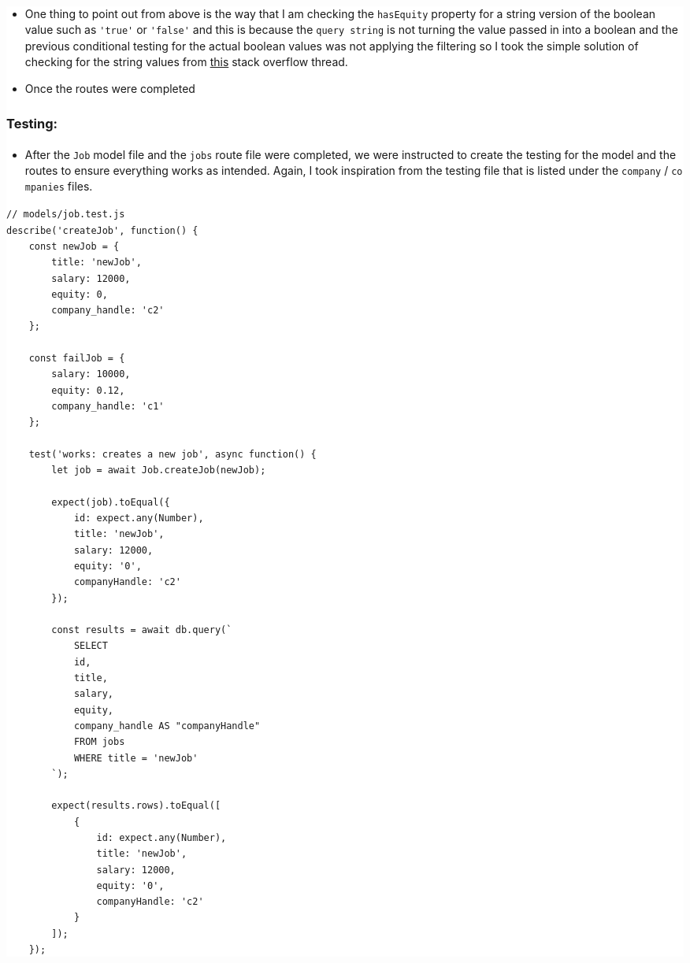 
- One thing to point out from above is the way that I am checking the `hasEquity` property for a string version of the boolean value such as `'true'` or `'false'` and this is because the `query string` is not turning the value passed in into a boolean and the previous conditional testing for the actual boolean values was not applying the filtering so I took the simple solution of checking for the string values from [this](https://stackoverflow.com/questions/263965/how-can-i-convert-a-string-to-boolean-in-javascript) stack overflow thread.


- Once the routes were completed 

### Testing:

- After the `Job` model file and the `jobs` route file were completed, we were instructed to create the testing for the model and the routes to ensure everything works as intended. Again, I took inspiration from the testing file that is listed under the `company` / `companies` files.

```JS
// models/job.test.js
describe('createJob', function() {
	const newJob = {
		title: 'newJob',
		salary: 12000,
		equity: 0,
		company_handle: 'c2'
	};

	const failJob = {
		salary: 10000,
		equity: 0.12,
		company_handle: 'c1'
	};

	test('works: creates a new job', async function() {
		let job = await Job.createJob(newJob);

		expect(job).toEqual({
			id: expect.any(Number),
			title: 'newJob',
			salary: 12000,
			equity: '0',
			companyHandle: 'c2'
		});

		const results = await db.query(`
            SELECT
            id,
            title,
            salary,
            equity,
            company_handle AS "companyHandle"
            FROM jobs
            WHERE title = 'newJob'
        `);

		expect(results.rows).toEqual([
			{
				id: expect.any(Number),
				title: 'newJob',
				salary: 12000,
				equity: '0',
				companyHandle: 'c2'
			}
		]);
	});

```